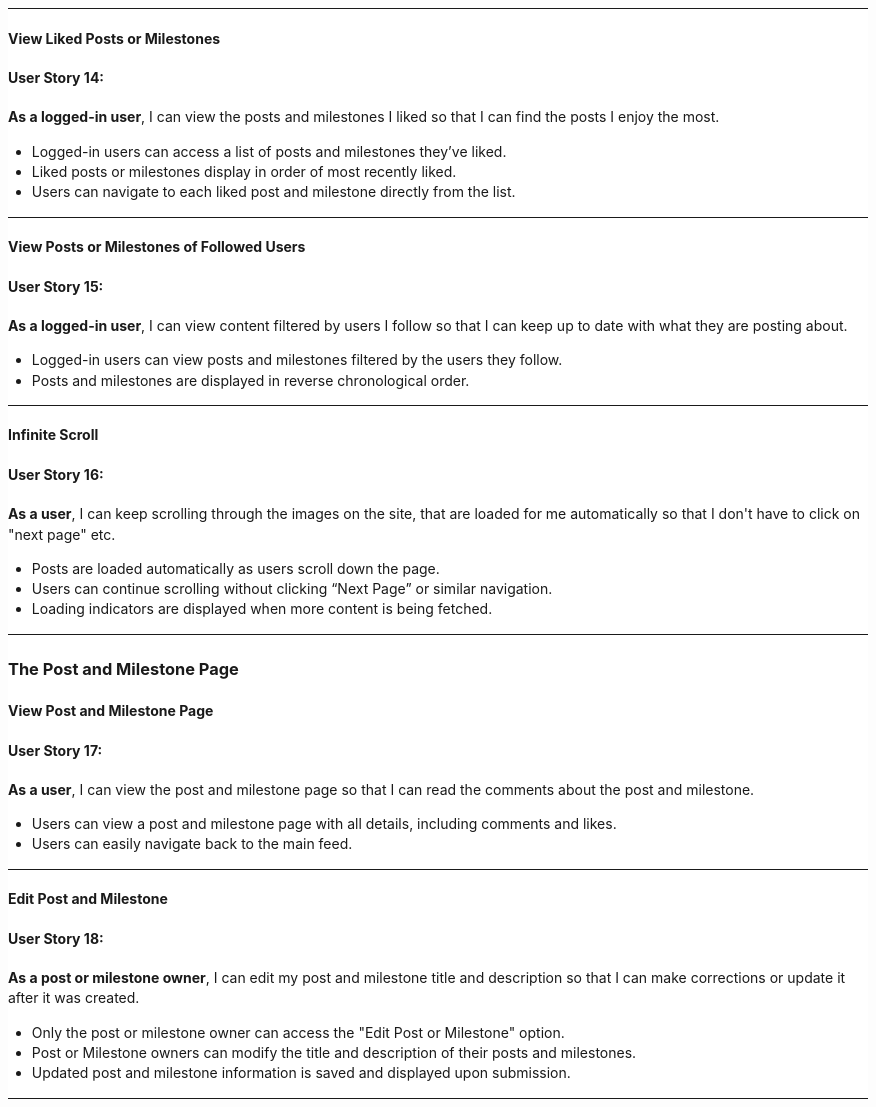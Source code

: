 
---

#### View Liked Posts or Milestones
#### User Story 14:  
**As a logged-in user**, I can view the posts and milestones I liked so that I can find the posts I enjoy the most.
- Logged-in users can access a list of posts and milestones they’ve liked.
- Liked posts or milestones display in order of most recently liked.
- Users can navigate to each liked post and milestone directly from the list.

---

#### View Posts or Milestones of Followed Users
#### User Story 15:  
**As a logged-in user**, I can view content filtered by users I follow so that I can keep up to date with what they are posting about.
- Logged-in users can view posts and milestones filtered by the users they follow.
- Posts and milestones are displayed in reverse chronological order.

---

#### Infinite Scroll
#### User Story 16:  
**As a user**, I can keep scrolling through the images on the site, that are loaded for me automatically so that I don't have to click on "next page" etc.
- Posts are loaded automatically as users scroll down the page.
- Users can continue scrolling without clicking “Next Page” or similar navigation.
- Loading indicators are displayed when more content is being fetched.

---
### The Post and Milestone Page

#### View Post and Milestone Page  
#### User Story 17:  
**As a user**, I can view the post and milestone page so that I can read the comments about the post and milestone.  
- Users can view a post and milestone page with all details, including comments and likes.  
- Users can easily navigate back to the main feed.

---

#### Edit Post and Milestone 
#### User Story 18:  
**As a post or milestone owner**, I can edit my post and milestone title and description so that I can make corrections or update it after it was created.  
- Only the post or milestone owner can access the "Edit Post or Milestone" option.  
- Post or Milestone owners can modify the title and description of their posts and milestones.  
- Updated post and milestone information is saved and displayed upon submission.

---